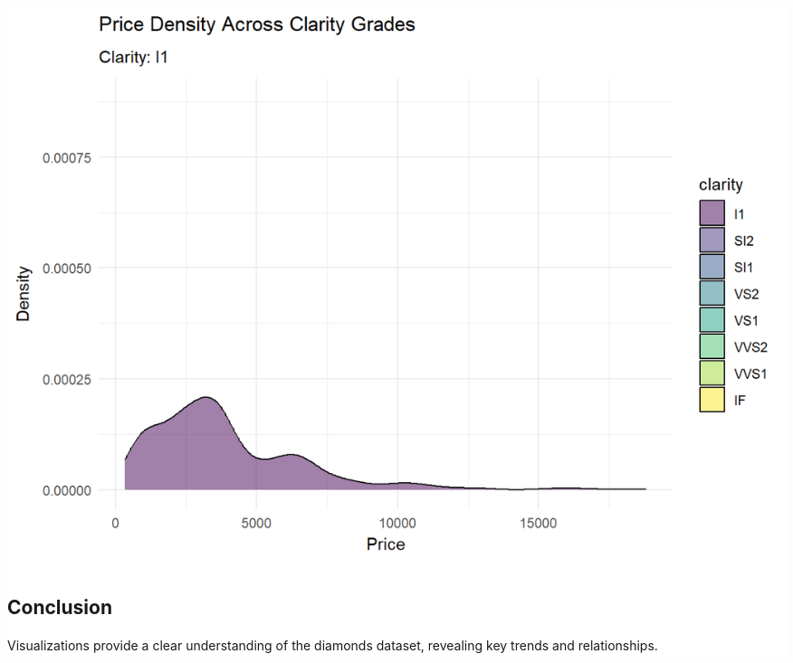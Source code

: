 ![](index_files/figure-html/unnamed-chunk-15-1.gif)

## Conclusion

Visualizations provide a clear understanding of the diamonds dataset, revealing key trends and relationships.
